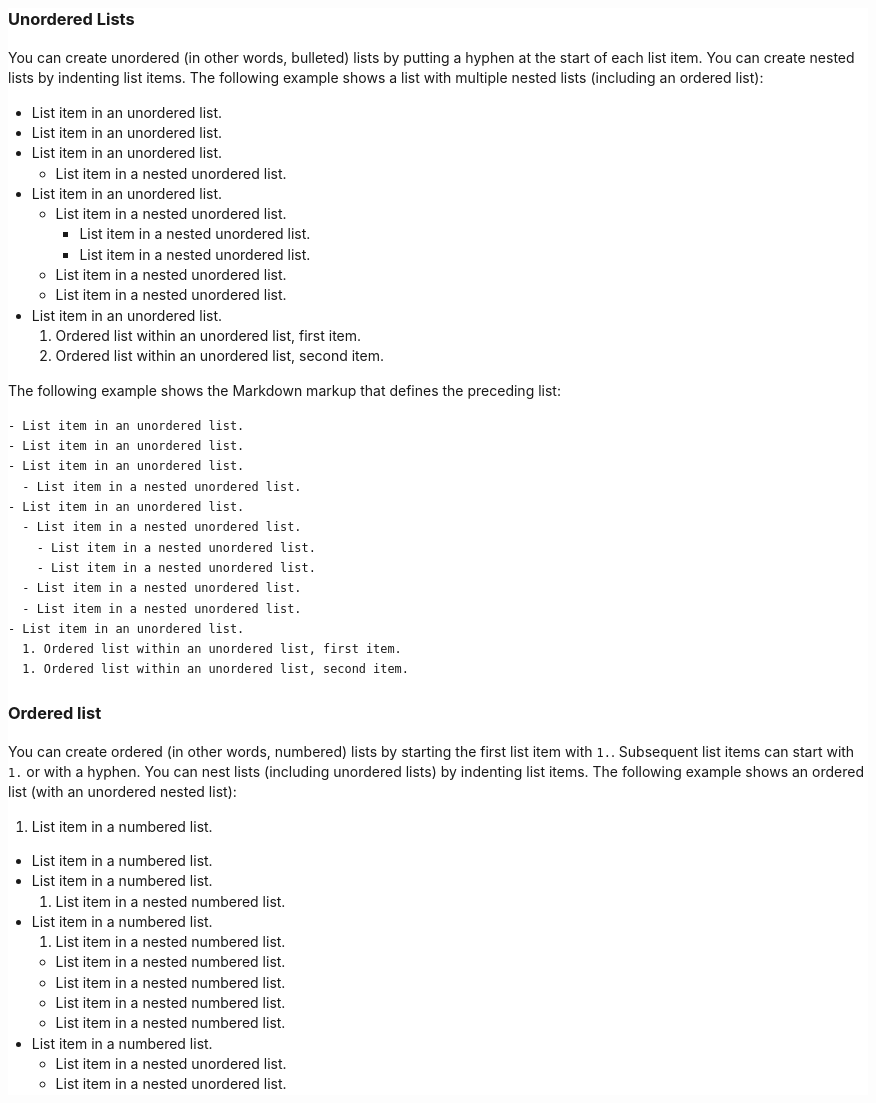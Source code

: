 ### Unordered Lists

You can create unordered (in other words, bulleted) lists by putting a hyphen at the start of each list item. You can create nested lists by indenting list items. The following example shows a list with multiple nested lists (including an ordered list):

- List item in an unordered list.
- List item in an unordered list.
- List item in an unordered list.
  - List item in a nested unordered list.
- List item in an unordered list.
  - List item in a nested unordered list.
    - List item in a nested unordered list.
    - List item in a nested unordered list.
  - List item in a nested unordered list.
  - List item in a nested unordered list.
- List item in an unordered list.
  1. Ordered list within an unordered list, first item.
  1. Ordered list within an unordered list, second item.

The following example shows the Markdown markup that defines the preceding list:

```
- List item in an unordered list.
- List item in an unordered list.
- List item in an unordered list.
  - List item in a nested unordered list.
- List item in an unordered list.
  - List item in a nested unordered list.
    - List item in a nested unordered list.
    - List item in a nested unordered list.
  - List item in a nested unordered list.
  - List item in a nested unordered list.
- List item in an unordered list.
  1. Ordered list within an unordered list, first item.
  1. Ordered list within an unordered list, second item.
```

### Ordered list

You can create ordered (in other words, numbered) lists by starting the first list item with `1.`. Subsequent list items can start with `1.` or with a hyphen. You can nest lists (including unordered lists) by indenting list items. The following example shows an ordered list (with an unordered nested list):

1. List item in a numbered list.

- List item in a numbered list.
- List item in a numbered list.
  1. List item in a nested numbered list.
- List item in a numbered list.
  1. List item in a nested numbered list.
  - List item in a nested numbered list.
  - List item in a nested numbered list.
  - List item in a nested numbered list.
  - List item in a nested numbered list.
- List item in a numbered list.
  - List item in a nested unordered list.
  - List item in a nested unordered list.
